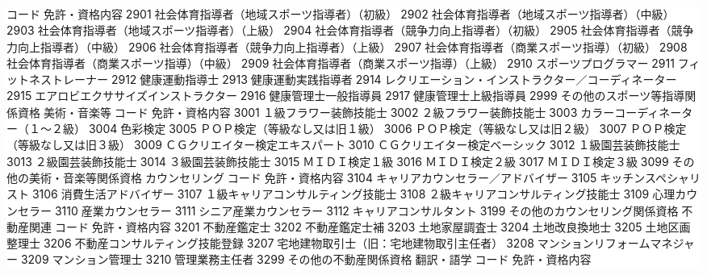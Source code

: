 コード	免許・資格内容
2901	社会体育指導者（地域スポーツ指導者）（初級）
2902	社会体育指導者（地域スポーツ指導者）（中級）
2903	社会体育指導者（地域スポーツ指導者）（上級）
2904	社会体育指導者（競争力向上指導者）（初級）
2905	社会体育指導者（競争力向上指導者）（中級）
2906	社会体育指導者（競争力向上指導者）（上級）
2907	社会体育指導者（商業スポーツ指導）（初級）
2908	社会体育指導者（商業スポーツ指導）（中級）
2909	社会体育指導者（商業スポーツ指導）（上級）
2910	スポーツプログラマー
2911	フィットネストレーナー
2912	健康運動指導士
2913	健康運動実践指導者
2914	レクリエーション・インストラクター／コーディネーター
2915	エアロビエクササイズインストラクター
2916	健康管理士一般指導員
2917	健康管理士上級指導員
2999	その他のスポーツ等指導関係資格
美術・音楽等
コード	免許・資格内容
3001	１級フラワー装飾技能士
3002	２級フラワー装飾技能士
3003	カラーコーディネーター（１～２級）
3004	色彩検定
3005	ＰＯＰ検定（等級なし又は旧１級）
3006	ＰＯＰ検定（等級なし又は旧２級）
3007	ＰＯＰ検定（等級なし又は旧３級）
3009	ＣＧクリエイター検定エキスパート
3010	ＣＧクリエイター検定ベーシック
3012	１級園芸装飾技能士
3013	２級園芸装飾技能士
3014	３級園芸装飾技能士
3015	ＭＩＤＩ検定１級
3016	ＭＩＤＩ検定２級
3017	ＭＩＤＩ検定３級
3099	その他の美術・音楽等関係資格
カウンセリング
コード	免許・資格内容
3104	キャリアカウンセラー／アドバイザー
3105	キッチンスペシャリスト
3106	消費生活アドバイザー
3107	１級キャリアコンサルティング技能士
3108	２級キャリアコンサルティング技能士
3109	心理カウンセラー
3110	産業カウンセラー
3111	シニア産業カウンセラー
3112	キャリアコンサルタント
3199	その他のカウンセリング関係資格
不動産関連
コード	免許・資格内容
3201	不動産鑑定士
3202	不動産鑑定士補
3203	土地家屋調査士
3204	土地改良換地士
3205	土地区画整理士
3206	不動産コンサルティング技能登録
3207	宅地建物取引士（旧：宅地建物取引主任者）
3208	マンションリフォームマネジャー
3209	マンション管理士
3210	管理業務主任者
3299	その他の不動産関係資格
翻訳・語学
コード	免許・資格内容